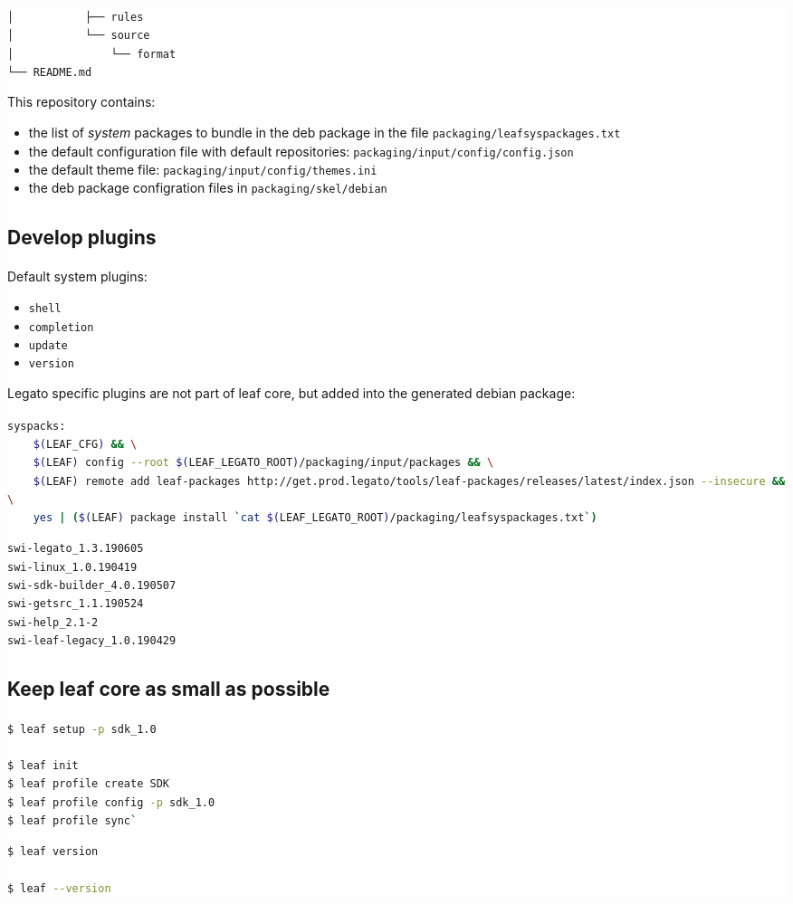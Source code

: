 ```sh
│           ├── rules
│           └── source
│               └── format
└── README.md
```

This repository contains:
- the list of *system* packages to bundle in the deb package in the file `packaging/leafsyspackages.txt`
- the default configuration file with default repositories: `packaging/input/config/config.json`
- the default theme file: `packaging/input/config/themes.ini`
- the deb package configration files in `packaging/skel/debian`


## Develop plugins

Default system plugins:
- `shell`
- `completion`
- `update`
- `version`

Legato specific plugins are not part of leaf core, but added into the generated debian package:

```sh
syspacks:
	$(LEAF_CFG) && \
	$(LEAF) config --root $(LEAF_LEGATO_ROOT)/packaging/input/packages && \
	$(LEAF) remote add leaf-packages http://get.prod.legato/tools/leaf-packages/releases/latest/index.json --insecure && \
	yes | ($(LEAF) package install `cat $(LEAF_LEGATO_ROOT)/packaging/leafsyspackages.txt`)
```

```txt
swi-legato_1.3.190605
swi-linux_1.0.190419
swi-sdk-builder_4.0.190507
swi-getsrc_1.1.190524
swi-help_2.1-2
swi-leaf-legacy_1.0.190429
```

## Keep leaf core as small as possible

```sh
$ leaf setup -p sdk_1.0

$ leaf init 
$ leaf profile create SDK
$ leaf profile config -p sdk_1.0
$ leaf profile sync`
```

```sh
$ leaf version

$ leaf --version
```
